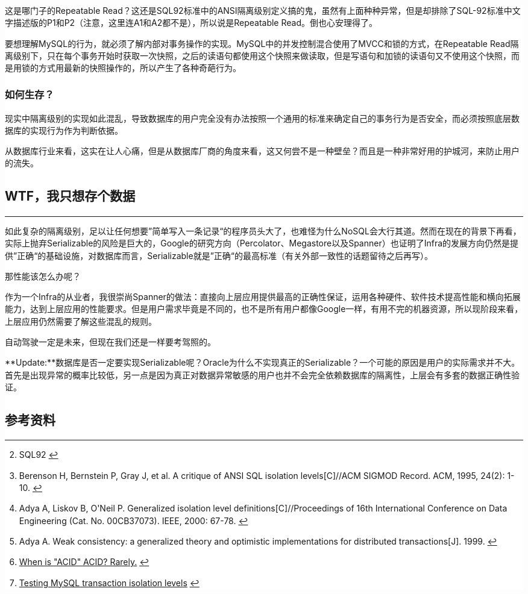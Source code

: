这是哪门子的Repeatable Read？这还是SQL92标准中的ANSI隔离级别定义搞的鬼，虽然有上面种种异常，但是却排除了SQL-92标准中文字描述版的P1和P2（注意，这里连A1和A2都不是），所以说是Repeatable Read。倒也心安理得了。

要想理解MySQL的行为，就必须了解内部对事务操作的实现。MySQL中的并发控制混合使用了MVCC和锁的方式，在Repeatable Read隔离级别下，只在每个事务开始时获取一次快照，之后的读语句都使用这个快照来做读取，但是写语句和加锁的读语句又不使用这个快照，而是用锁的方式用最新的快照操作的，所以产生了各种奇葩行为。

### 如何生存？

现实中隔离级别的实现如此混乱，导致数据库的用户完全没有办法按照一个通用的标准来确定自己的事务行为是否安全，而必须按照底层数据库的实现行为作为判断依据。

从数据库行业来看，这实在让人心痛，但是从数据库厂商的角度来看，这又何尝不是一种壁垒？而且是一种非常好用的护城河，来防止用户的流失。

## WTF，我只想存个数据

* * *

如此复杂的隔离级别，足以让任何想要”简单写入一条记录“的程序员头大了，也难怪为什么NoSQL会大行其道。然而在现在的背景下再看，实际上抛弃Serializable的风险是巨大的，Google的研究方向（Percolator、Megastore以及Spanner）也证明了Infra的发展方向仍然是提供”正确“的基础设施，对数据库而言，Serializable就是”正确“的最高标准（有关外部一致性的话题留待之后再写）。

那性能该怎么办呢？

作为一个Infra的从业者，我很崇尚Spanner的做法：直接向上层应用提供最高的正确性保证，运用各种硬件、软件技术提高性能和横向拓展能力，达到上层应用的性能要求。但是用户需求毕竟是不同的，也不是所有用户都像Google一样，有用不完的机器资源，所以现阶段来看，上层应用仍然需要了解这些混乱的规则。

自动驾驶一定是未来，但现在我们还是一样要考驾照的。

**Update:**数据库是否一定要实现Serializable呢？Oracle为什么不实现真正的Serializable？一个可能的原因是用户的实际需求并不大。首先是出现异常的概率比较低，另一点是因为真正对数据异常敏感的用户也并不会完全依赖数据库的隔离性，上层会有多套的数据正确性验证。

## 参考资料

* * *

2. SQL92 [↩](#fnref-1743-sql92)

4. Berenson H, Bernstein P, Gray J, et al. A critique of ANSI SQL isolation levels\[C\]//ACM SIGMOD Record. ACM, 1995, 24(2): 1-10. [↩](#fnref-1743-berenson)

6. Adya A, Liskov B, O'Neil P. Generalized isolation level definitions\[C\]//Proceedings of 16th International Conference on Data Engineering (Cat. No. 00CB37073). IEEE, 2000: 67-78. [↩](#fnref-1743-adya)

8. Adya A. Weak consistency: a generalized theory and optimistic implementations for distributed transactions\[J\]. 1999. [↩](#fnref-1743-adya_ext)

10. [When is "ACID" ACID? Rarely.](http://www.bailis.org/blog/when-is-acid-acid-rarely/) [↩](#fnref-1743-peter)

12. [Testing MySQL transaction isolation levels](https://github.com/ept/hermitage/blob/master/mysql.md) [↩](#fnref-1743-hermitage)
